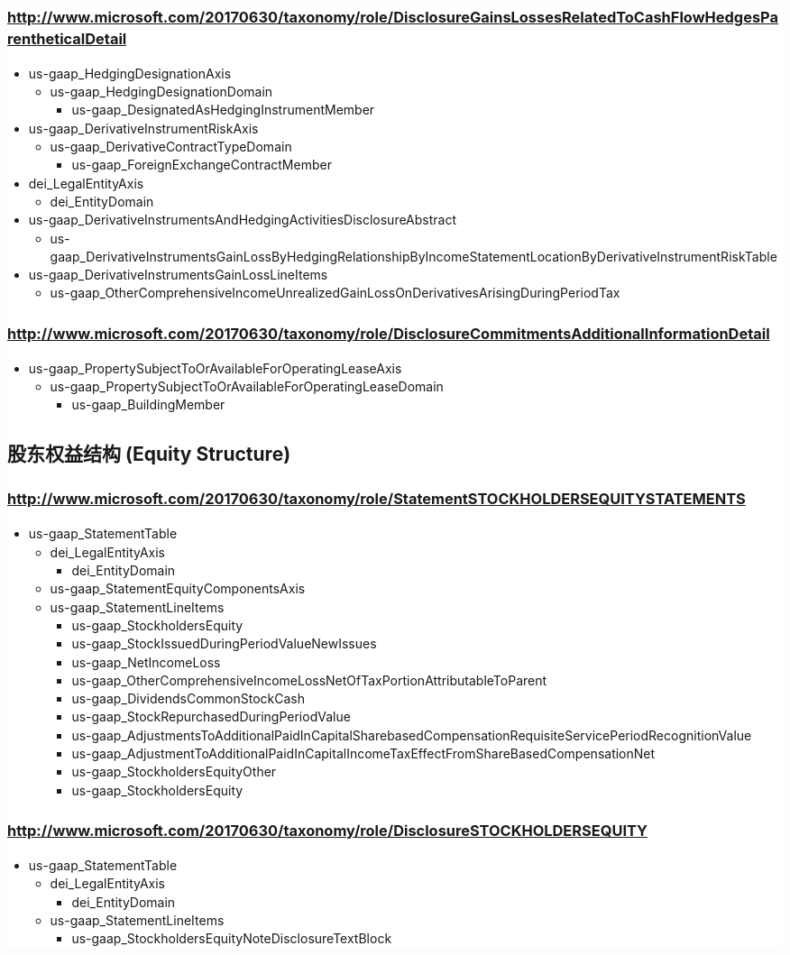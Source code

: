 ### http://www.microsoft.com/20170630/taxonomy/role/DisclosureGainsLossesRelatedToCashFlowHedgesParentheticalDetail

- us-gaap_HedgingDesignationAxis
  - us-gaap_HedgingDesignationDomain
    - us-gaap_DesignatedAsHedgingInstrumentMember
- us-gaap_DerivativeInstrumentRiskAxis
  - us-gaap_DerivativeContractTypeDomain
    - us-gaap_ForeignExchangeContractMember
- dei_LegalEntityAxis
  - dei_EntityDomain
- us-gaap_DerivativeInstrumentsAndHedgingActivitiesDisclosureAbstract
  - us-gaap_DerivativeInstrumentsGainLossByHedgingRelationshipByIncomeStatementLocationByDerivativeInstrumentRiskTable
- us-gaap_DerivativeInstrumentsGainLossLineItems
  - us-gaap_OtherComprehensiveIncomeUnrealizedGainLossOnDerivativesArisingDuringPeriodTax

### http://www.microsoft.com/20170630/taxonomy/role/DisclosureCommitmentsAdditionalInformationDetail

- us-gaap_PropertySubjectToOrAvailableForOperatingLeaseAxis
  - us-gaap_PropertySubjectToOrAvailableForOperatingLeaseDomain
    - us-gaap_BuildingMember

## 股东权益结构 (Equity Structure)

### http://www.microsoft.com/20170630/taxonomy/role/StatementSTOCKHOLDERSEQUITYSTATEMENTS

- us-gaap_StatementTable
  - dei_LegalEntityAxis
    - dei_EntityDomain
  - us-gaap_StatementEquityComponentsAxis
  - us-gaap_StatementLineItems
    - us-gaap_StockholdersEquity
    - us-gaap_StockIssuedDuringPeriodValueNewIssues
    - us-gaap_NetIncomeLoss
    - us-gaap_OtherComprehensiveIncomeLossNetOfTaxPortionAttributableToParent
    - us-gaap_DividendsCommonStockCash
    - us-gaap_StockRepurchasedDuringPeriodValue
    - us-gaap_AdjustmentsToAdditionalPaidInCapitalSharebasedCompensationRequisiteServicePeriodRecognitionValue
    - us-gaap_AdjustmentToAdditionalPaidInCapitalIncomeTaxEffectFromShareBasedCompensationNet
    - us-gaap_StockholdersEquityOther
    - us-gaap_StockholdersEquity

### http://www.microsoft.com/20170630/taxonomy/role/DisclosureSTOCKHOLDERSEQUITY

- us-gaap_StatementTable
  - dei_LegalEntityAxis
    - dei_EntityDomain
  - us-gaap_StatementLineItems
    - us-gaap_StockholdersEquityNoteDisclosureTextBlock
